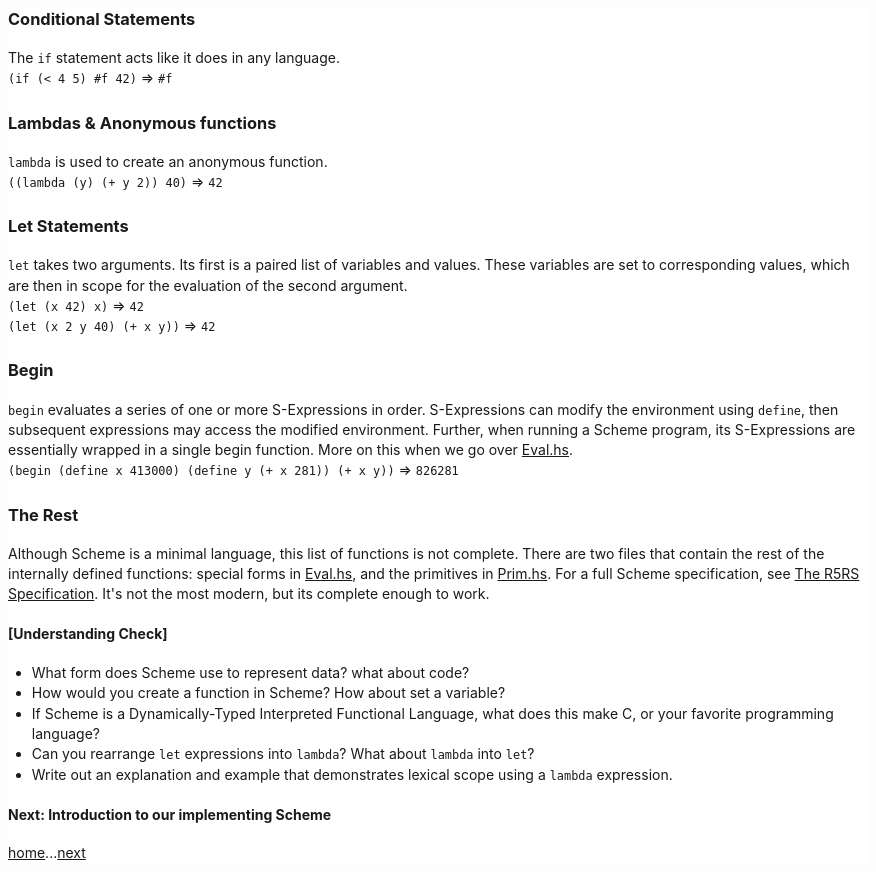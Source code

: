 ### Conditional Statements
The `if` statement acts like it does in any language.  
`(if (< 4 5) #f 42)` => `#f`  

### Lambdas & Anonymous functions
`lambda` is used to create an anonymous function.  
`((lambda (y) (+ y 2)) 40)` => `42`  

### Let Statements
`let` takes two arguments. Its first is a paired list of variables and values.
These variables are set to corresponding values, which are then in scope for the evaluation of the second argument.  
`(let (x 42) x)` => `42`  
`(let (x 2 y 40) (+ x y))` => `42`  

### Begin
`begin` evaluates a series of one or more S-Expressions in order.  S-Expressions can modify the environment using `define`, then subsequent expressions may access the modified environment.
Further, when running a Scheme program, its S-Expressions are essentially wrapped in a single begin function.
More on this when we go over [Eval.hs](https://github.com/write-you-a-scheme-v2/scheme/tree/master/src/Eval.hs).  
`(begin (define x 413000) (define y (+ x 281)) (+ x y))` => `826281`

### The Rest
Although Scheme is a minimal language, this list of functions is not complete.
There are two files that contain the rest of the internally defined functions: special forms in [Eval.hs](https://github.com/write-you-a-scheme-v2/scheme/tree/master/src/Eval.hs), and the primitives in [Prim.hs](https://github.com/write-you-a-scheme-v2/scheme/tree/master/src/Prim.hs).
For a full Scheme specification, see [The R5RS Specification](https://github.com/write-you-a-scheme-v2/scheme/tree/master/sources/r5rs.pdf).
It's not the most modern, but its complete enough to work.

#### [Understanding Check]
* What form does Scheme use to represent data? what about code?
* How would you create a function in Scheme? How about set a variable?
* If Scheme is a Dynamically-Typed Interpreted Functional Language, what does this make C, or your favorite programming language?
* Can you rearrange `let` expressions into `lambda`? What about `lambda` into `let`?
* Write out an explanation and example that demonstrates lexical scope using a `lambda` expression.

#### Next: Introduction to our implementing Scheme
[home](home.html)...[next](01_introduction.html)
